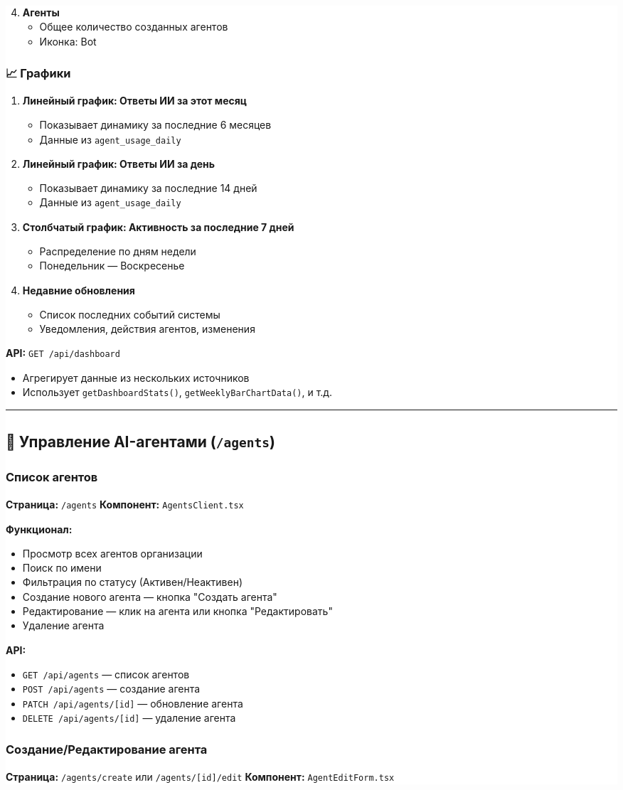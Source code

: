 4. **Агенты**
   - Общее количество созданных агентов
   - Иконка: Bot

### 📈 Графики

1. **Линейный график: Ответы ИИ за этот месяц**
   - Показывает динамику за последние 6 месяцев
   - Данные из `agent_usage_daily`

2. **Линейный график: Ответы ИИ за день**
   - Показывает динамику за последние 14 дней
   - Данные из `agent_usage_daily`

3. **Столбчатый график: Активность за последние 7 дней**
   - Распределение по дням недели
   - Понедельник — Воскресенье

4. **Недавние обновления**
   - Список последних событий системы
   - Уведомления, действия агентов, изменения

**API:** `GET /api/dashboard`
- Агрегирует данные из нескольких источников
- Использует `getDashboardStats()`, `getWeeklyBarChartData()`, и т.д.

---

## 🤖 Управление AI-агентами (`/agents`)

### Список агентов

**Страница:** `/agents`
**Компонент:** `AgentsClient.tsx`

**Функционал:**
- Просмотр всех агентов организации
- Поиск по имени
- Фильтрация по статусу (Активен/Неактивен)
- Создание нового агента — кнопка "Создать агента"
- Редактирование — клик на агента или кнопка "Редактировать"
- Удаление агента

**API:**
- `GET /api/agents` — список агентов
- `POST /api/agents` — создание агента
- `PATCH /api/agents/[id]` — обновление агента
- `DELETE /api/agents/[id]` — удаление агента

### Создание/Редактирование агента

**Страница:** `/agents/create` или `/agents/[id]/edit`
**Компонент:** `AgentEditForm.tsx`

